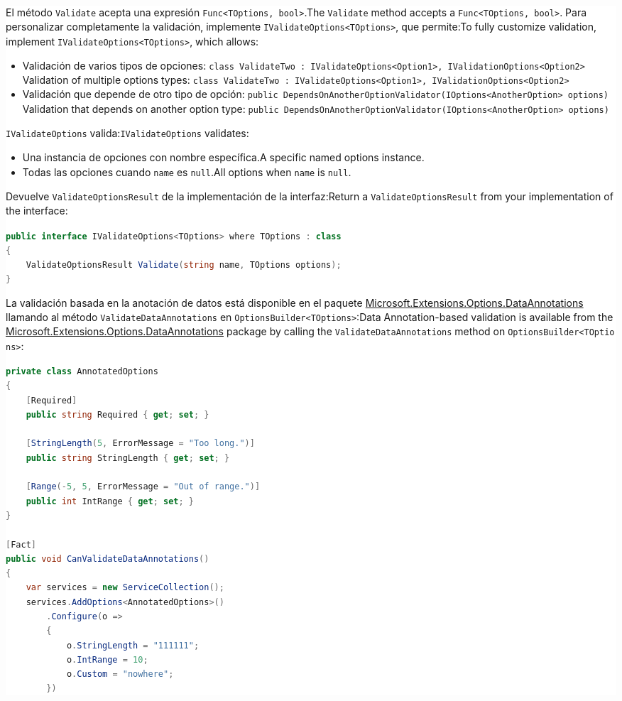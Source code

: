 <span data-ttu-id="5f1a0-207">El método `Validate` acepta una expresión `Func<TOptions, bool>`.</span><span class="sxs-lookup"><span data-stu-id="5f1a0-207">The `Validate` method accepts a `Func<TOptions, bool>`.</span></span> <span data-ttu-id="5f1a0-208">Para personalizar completamente la validación, implemente `IValidateOptions<TOptions>`, que permite:</span><span class="sxs-lookup"><span data-stu-id="5f1a0-208">To fully customize validation, implement `IValidateOptions<TOptions>`, which allows:</span></span>

* <span data-ttu-id="5f1a0-209">Validación de varios tipos de opciones: `class ValidateTwo : IValidateOptions<Option1>, IValidationOptions<Option2>`</span><span class="sxs-lookup"><span data-stu-id="5f1a0-209">Validation of multiple options types: `class ValidateTwo : IValidateOptions<Option1>, IValidationOptions<Option2>`</span></span>
* <span data-ttu-id="5f1a0-210">Validación que depende de otro tipo de opción: `public DependsOnAnotherOptionValidator(IOptions<AnotherOption> options)`</span><span class="sxs-lookup"><span data-stu-id="5f1a0-210">Validation that depends on another option type: `public DependsOnAnotherOptionValidator(IOptions<AnotherOption> options)`</span></span>

<span data-ttu-id="5f1a0-211">`IValidateOptions` valida:</span><span class="sxs-lookup"><span data-stu-id="5f1a0-211">`IValidateOptions` validates:</span></span>

* <span data-ttu-id="5f1a0-212">Una instancia de opciones con nombre específica.</span><span class="sxs-lookup"><span data-stu-id="5f1a0-212">A specific named options instance.</span></span>
* <span data-ttu-id="5f1a0-213">Todas las opciones cuando `name` es `null`.</span><span class="sxs-lookup"><span data-stu-id="5f1a0-213">All options when `name` is `null`.</span></span>

<span data-ttu-id="5f1a0-214">Devuelve `ValidateOptionsResult` de la implementación de la interfaz:</span><span class="sxs-lookup"><span data-stu-id="5f1a0-214">Return a `ValidateOptionsResult` from your implementation of the interface:</span></span>

```csharp
public interface IValidateOptions<TOptions> where TOptions : class
{
    ValidateOptionsResult Validate(string name, TOptions options);
}
```

<span data-ttu-id="5f1a0-215">La validación basada en la anotación de datos está disponible en el paquete [Microsoft.Extensions.Options.DataAnnotations](https://www.nuget.org/packages/Microsoft.Extensions.Options.DataAnnotations) llamando al método `ValidateDataAnnotations` en `OptionsBuilder<TOptions>`:</span><span class="sxs-lookup"><span data-stu-id="5f1a0-215">Data Annotation-based validation is available from the [Microsoft.Extensions.Options.DataAnnotations](https://www.nuget.org/packages/Microsoft.Extensions.Options.DataAnnotations) package by calling the `ValidateDataAnnotations` method on `OptionsBuilder<TOptions>`:</span></span>

```csharp
private class AnnotatedOptions
{
    [Required]
    public string Required { get; set; }

    [StringLength(5, ErrorMessage = "Too long.")]
    public string StringLength { get; set; }

    [Range(-5, 5, ErrorMessage = "Out of range.")]
    public int IntRange { get; set; }
}
    
[Fact]
public void CanValidateDataAnnotations()
{
    var services = new ServiceCollection();
    services.AddOptions<AnnotatedOptions>()
        .Configure(o =>
        {
            o.StringLength = "111111";
            o.IntRange = 10;
            o.Custom = "nowhere";
        })
```